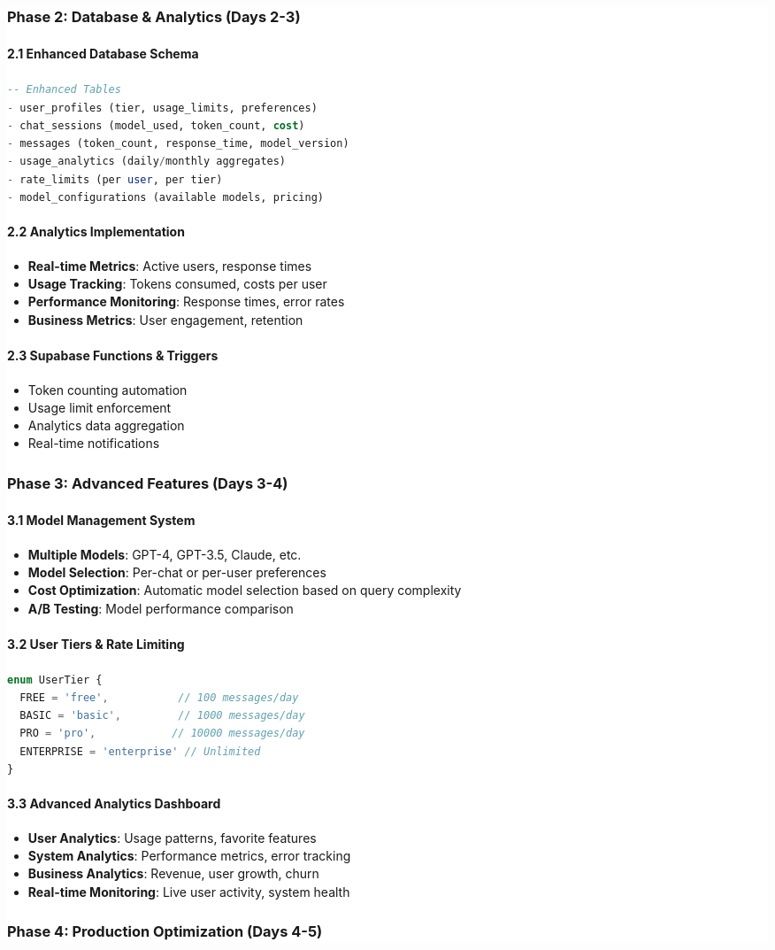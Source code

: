 ### Phase 2: Database & Analytics (Days 2-3)

#### 2.1 Enhanced Database Schema
```sql
-- Enhanced Tables
- user_profiles (tier, usage_limits, preferences)
- chat_sessions (model_used, token_count, cost)
- messages (token_count, response_time, model_version)
- usage_analytics (daily/monthly aggregates)
- rate_limits (per user, per tier)
- model_configurations (available models, pricing)
```

#### 2.2 Analytics Implementation
- **Real-time Metrics**: Active users, response times
- **Usage Tracking**: Tokens consumed, costs per user
- **Performance Monitoring**: Response times, error rates
- **Business Metrics**: User engagement, retention

#### 2.3 Supabase Functions & Triggers
- Token counting automation
- Usage limit enforcement
- Analytics data aggregation
- Real-time notifications

### Phase 3: Advanced Features (Days 3-4)

#### 3.1 Model Management System
- **Multiple Models**: GPT-4, GPT-3.5, Claude, etc.
- **Model Selection**: Per-chat or per-user preferences
- **Cost Optimization**: Automatic model selection based on query complexity
- **A/B Testing**: Model performance comparison

#### 3.2 User Tiers & Rate Limiting
```typescript
enum UserTier {
  FREE = 'free',           // 100 messages/day
  BASIC = 'basic',         // 1000 messages/day
  PRO = 'pro',            // 10000 messages/day
  ENTERPRISE = 'enterprise' // Unlimited
}
```

#### 3.3 Advanced Analytics Dashboard
- **User Analytics**: Usage patterns, favorite features
- **System Analytics**: Performance metrics, error tracking
- **Business Analytics**: Revenue, user growth, churn
- **Real-time Monitoring**: Live user activity, system health

### Phase 4: Production Optimization (Days 4-5)

